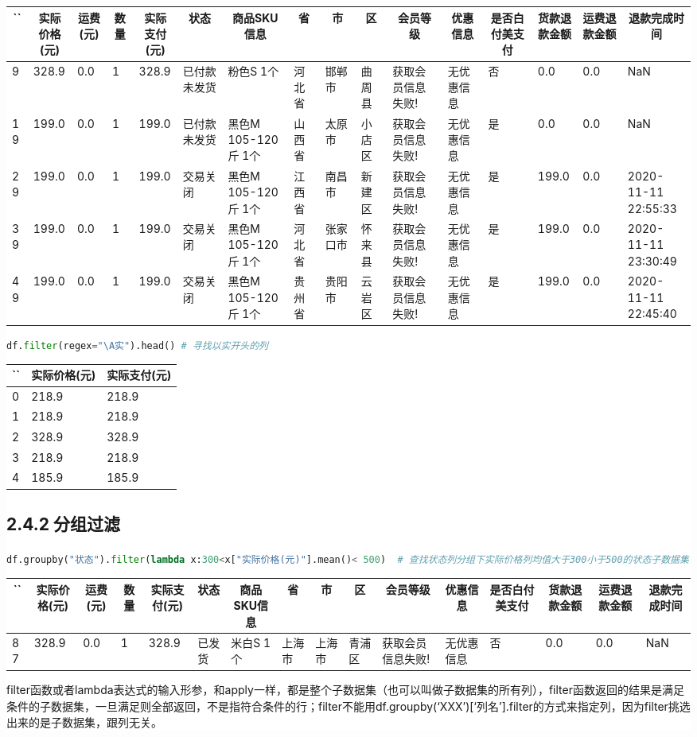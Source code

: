 | `` | 实际价格(元) | 运费(元) | 数量 | 实际支付(元) | 状态         | 商品SKU信息         | 省     | 市       | 区     | 会员等级          | 优惠信息   | 是否白付美支付 | 货款退款金额 | 运费退款金额 | 退款完成时间        |
| --------- | ------------ | -------- | ---- | ------------ | ------------ | ------------------- | ------ | -------- | ------ | ----------------- | ---------- | -------------- | ------------ | ------------ | ------------------- |
| 9         | 328.9        | 0.0      | 1    | 328.9        | 已付款未发货 | 粉色S 1个           | 河北省 | 邯郸市   | 曲周县 | 获取会员信息失败! | 无优惠信息 | 否             | 0.0          | 0.0          | NaN                 |
| 19        | 199.0        | 0.0      | 1    | 199.0        | 已付款未发货 | 黑色M 105-120斤 1个 | 山西省 | 太原市   | 小店区 | 获取会员信息失败! | 无优惠信息 | 是             | 0.0          | 0.0          | NaN                 |
| 29        | 199.0        | 0.0      | 1    | 199.0        | 交易关闭     | 黑色M 105-120斤 1个 | 江西省 | 南昌市   | 新建区 | 获取会员信息失败! | 无优惠信息 | 是             | 199.0        | 0.0          | 2020-11-11 22:55:33 |
| 39        | 199.0        | 0.0      | 1    | 199.0        | 交易关闭     | 黑色M 105-120斤 1个 | 河北省 | 张家口市 | 怀来县 | 获取会员信息失败! | 无优惠信息 | 是             | 199.0        | 0.0          | 2020-11-11 23:30:49 |
| 49        | 199.0        | 0.0      | 1    | 199.0        | 交易关闭     | 黑色M 105-120斤 1个 | 贵州省 | 贵阳市   | 云岩区 | 获取会员信息失败! | 无优惠信息 | 是             | 199.0        | 0.0          | 2020-11-11 22:45:40 |

```Python
df.filter(regex="\A实").head() # 寻找以实开头的列
```

| `` | 实际价格(元) | 实际支付(元) |
| --------- | ------------ | ------------ |
| 0         | 218.9        | 218.9        |
| 1         | 218.9        | 218.9        |
| 2         | 328.9        | 328.9        |
| 3         | 218.9        | 218.9        |
| 4         | 185.9        | 185.9        |

## 2.4.2 分组过滤

```Python
df.groupby("状态").filter(lambda x:300<x["实际价格(元)"].mean()< 500)  # 查找状态列分组下实际价格列均值大于300小于500的状态子数据集
```

| `` | 实际价格(元) | 运费(元) | 数量 | 实际支付(元) | 状态   | 商品SKU信息 | 省     | 市     | 区     | 会员等级          | 优惠信息   | 是否白付美支付 | 货款退款金额 | 运费退款金额 | 退款完成时间 |
| --------- | ------------ | -------- | ---- | ------------ | ------ | ----------- | ------ | ------ | ------ | ----------------- | ---------- | -------------- | ------------ | ------------ | ------------ |
| 87        | 328.9        | 0.0      | 1    | 328.9        | 已发货 | 米白S 1个   | 上海市 | 上海市 | 青浦区 | 获取会员信息失败! | 无优惠信息 | 否             | 0.0          | 0.0          | NaN          |

filter函数或者lambda表达式的输入形参，和apply一样，都是整个子数据集（也可以叫做子数据集的所有列），filter函数返回的结果是满足条件的子数据集，一旦满足则全部返回，不是指符合条件的行；filter不能用df.groupby(‘XXX’)[‘列名’].filter的方式来指定列，因为filter挑选出来的是子数据集，跟列无关。
